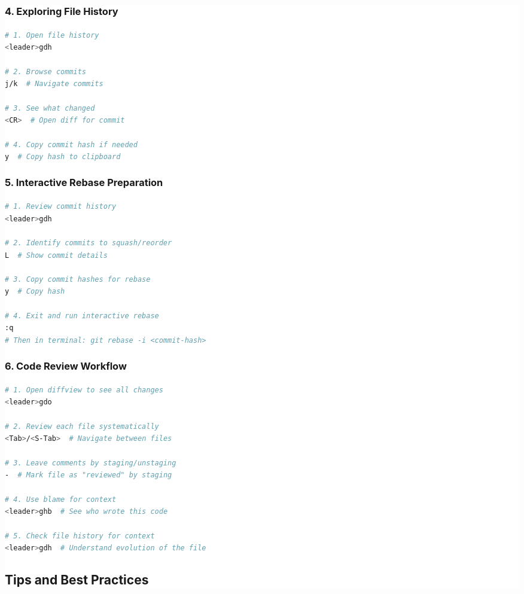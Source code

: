 ### 4. Exploring File History

```bash
# 1. Open file history
<leader>gdh

# 2. Browse commits
j/k  # Navigate commits

# 3. See what changed
<CR>  # Open diff for commit

# 4. Copy commit hash if needed
y  # Copy hash to clipboard
```

### 5. Interactive Rebase Preparation

```bash
# 1. Review commit history
<leader>gdh

# 2. Identify commits to squash/reorder
L  # Show commit details

# 3. Copy commit hashes for rebase
y  # Copy hash

# 4. Exit and run interactive rebase
:q
# Then in terminal: git rebase -i <commit-hash>
```

### 6. Code Review Workflow

```bash
# 1. Open diffview to see all changes
<leader>gdo

# 2. Review each file systematically
<Tab>/<S-Tab>  # Navigate between files

# 3. Leave comments by staging/unstaging
-  # Mark file as "reviewed" by staging

# 4. Use blame for context
<leader>ghb  # See who wrote this code

# 5. Check file history for context
<leader>gdh  # Understand evolution of the file
```

## Tips and Best Practices
